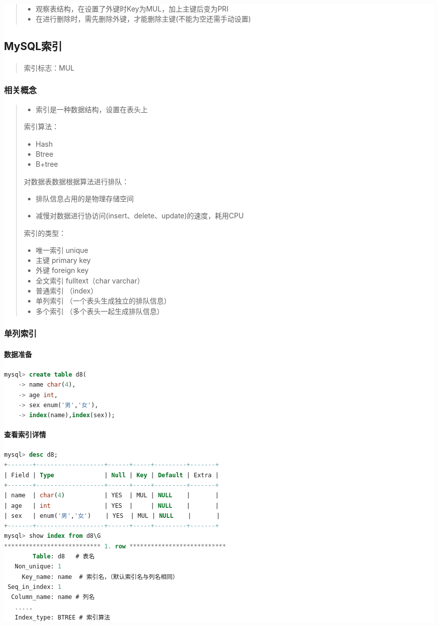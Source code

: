 > + 观察表结构，在设置了外键时Key为MUL，加上主键后变为PRI
> + 在进行删除时，需先删除外键，才能删除主键(不能为空还需手动设置)

## MySQL索引

> 索引标志：MUL

### 相关概念

> + 索引是一种数据结构，设置在表头上
>
> 索引算法：
>
> + Hash
> + Btree
> + B+tree
>
> 对数据表数据根据算法进行排队：
>
> + 排队信息占用的是物理存储空间
>
> + 减慢对数据进行协访问(insert、delete、update)的速度，耗用CPU
>
> 索引的类型：
>
> + 唯一索引 unique
> + 主键 primary key
> + 外键  foreign key
> + 全文索引  fulltext（char varchar）
> + 普通索引 （index）
> + 单列索引 （一个表头生成独立的排队信息）
> + 多个索引 （多个表头一起生成排队信息）

### 单列索引

#### 数据准备

```sql
mysql> create table d8(
    -> name char(4),
    -> age int,
    -> sex enum('男','女'),
    -> index(name),index(sex));       
```

#### 查看索引详情

```sql
mysql> desc d8;
+-------+-------------------+------+-----+---------+-------+
| Field | Type              | Null | Key | Default | Extra |
+-------+-------------------+------+-----+---------+-------+
| name  | char(4)           | YES  | MUL | NULL    |       |
| age   | int               | YES  |     | NULL    |       |
| sex   | enum('男','女')    | YES  | MUL | NULL    |       |
+-------+-------------------+------+-----+---------+-------+
mysql> show index from d8\G
*************************** 1. row ***************************
        Table: d8   # 表名
   Non_unique: 1
     Key_name: name  # 索引名，（默认索引名与列名相同）
 Seq_in_index: 1
  Column_name: name # 列名
   .....
   Index_type: BTREE # 索引算法
```